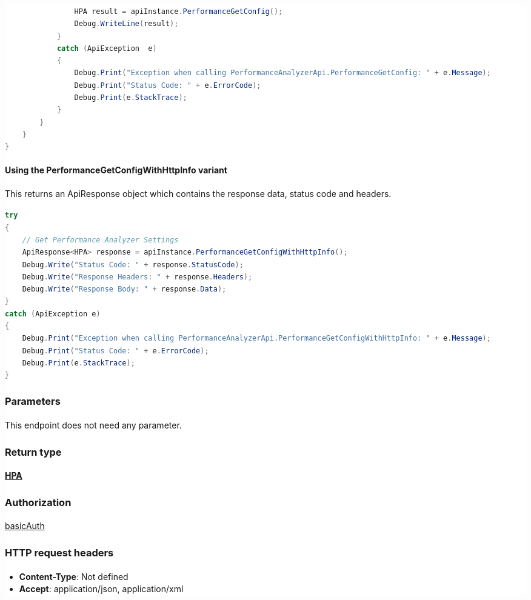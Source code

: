 ```csharp
                HPA result = apiInstance.PerformanceGetConfig();
                Debug.WriteLine(result);
            }
            catch (ApiException  e)
            {
                Debug.Print("Exception when calling PerformanceAnalyzerApi.PerformanceGetConfig: " + e.Message);
                Debug.Print("Status Code: " + e.ErrorCode);
                Debug.Print(e.StackTrace);
            }
        }
    }
}
```

#### Using the PerformanceGetConfigWithHttpInfo variant
This returns an ApiResponse object which contains the response data, status code and headers.

```csharp
try
{
    // Get Performance Analyzer Settings
    ApiResponse<HPA> response = apiInstance.PerformanceGetConfigWithHttpInfo();
    Debug.Write("Status Code: " + response.StatusCode);
    Debug.Write("Response Headers: " + response.Headers);
    Debug.Write("Response Body: " + response.Data);
}
catch (ApiException e)
{
    Debug.Print("Exception when calling PerformanceAnalyzerApi.PerformanceGetConfigWithHttpInfo: " + e.Message);
    Debug.Print("Status Code: " + e.ErrorCode);
    Debug.Print(e.StackTrace);
}
```

### Parameters
This endpoint does not need any parameter.
### Return type

[**HPA**](HPA.md)

### Authorization

[basicAuth](../README.md#basicAuth)

### HTTP request headers

 - **Content-Type**: Not defined
 - **Accept**: application/json, application/xml

